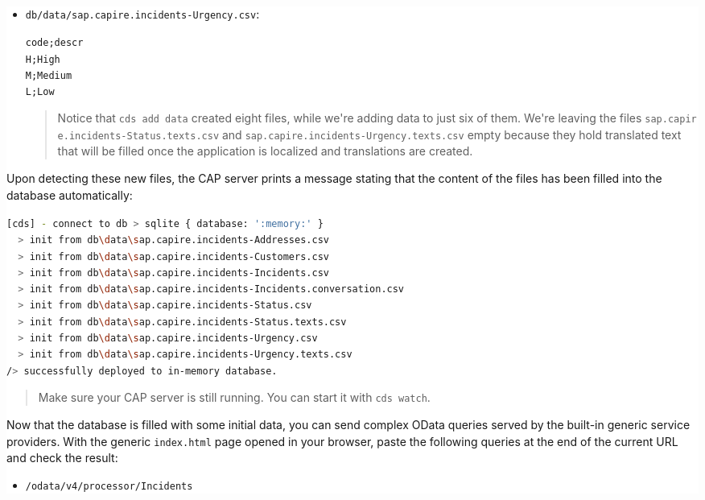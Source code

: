 - `db/data/sap.capire.incidents-Urgency.csv`:

    ```csv
    code;descr
    H;High
    M;Medium
    L;Low
    ```

    > Notice that `cds add data` created eight files, while we're adding data to just six of them. We're leaving the files `sap.capire.incidents-Status.texts.csv` and `sap.capire.incidents-Urgency.texts.csv` empty because they hold translated text that will be filled once the application is localized and translations are created.

Upon detecting these new files, the CAP server prints a message stating that the content of the files has been filled into the database automatically:

```bash
[cds] - connect to db > sqlite { database: ':memory:' }
  > init from db\data\sap.capire.incidents-Addresses.csv 
  > init from db\data\sap.capire.incidents-Customers.csv 
  > init from db\data\sap.capire.incidents-Incidents.csv 
  > init from db\data\sap.capire.incidents-Incidents.conversation.csv
  > init from db\data\sap.capire.incidents-Status.csv 
  > init from db\data\sap.capire.incidents-Status.texts.csv 
  > init from db\data\sap.capire.incidents-Urgency.csv 
  > init from db\data\sap.capire.incidents-Urgency.texts.csv 
/> successfully deployed to in-memory database.
```
> Make sure your CAP server is still running. You can start it with `cds watch`.

Now that the database is filled with some initial data, you can send complex OData queries served by the built-in generic service providers. With the generic `index.html` page opened in your browser, paste the following queries at the end of the current URL and check the result:

- `/odata/v4/processor/Incidents`
